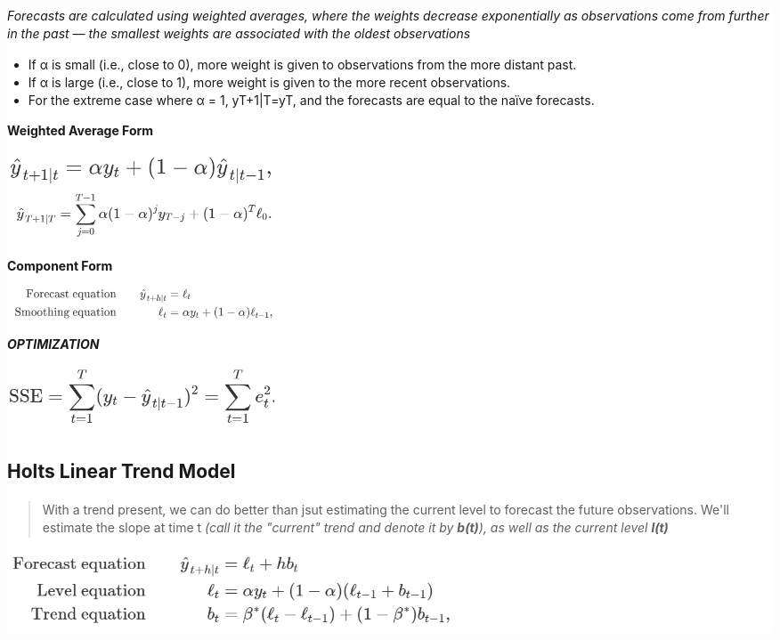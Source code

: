 _Forecasts are calculated using weighted averages, where the weights decrease exponentially as observations come from further in the past — the smallest weights are associated with the oldest observations_
- If α is small (i.e., close to 0), more weight is given to observations from the more distant past.
- If α is large (i.e., close to 1), more weight is given to the more recent observations.
- For the extreme case where α = 1, yT+1|T=yT, and the forecasts are equal to the naïve forecasts.

**Weighted Average Form**

<img src="Images/SES_Weighted.PNG" width="300"> \
<img src="Images/SES_Weighted2.PNG" width="300">

**Component Form**

<img src="Images/SES_Component.PNG" width="300">

**_OPTIMIZATION_**

<img src="Images/SES_Opt.PNG" width="300">

## Holts Linear Trend Model
> With a trend present, we can do better than jsut estimating the current level to forecast the future observations. We'll estimate the slope at time t _(call it the "current" trend and denote it by **b(t)**), as well as the current level **l(t)**_

<img src="Images/Holt.PNG" width="500">
